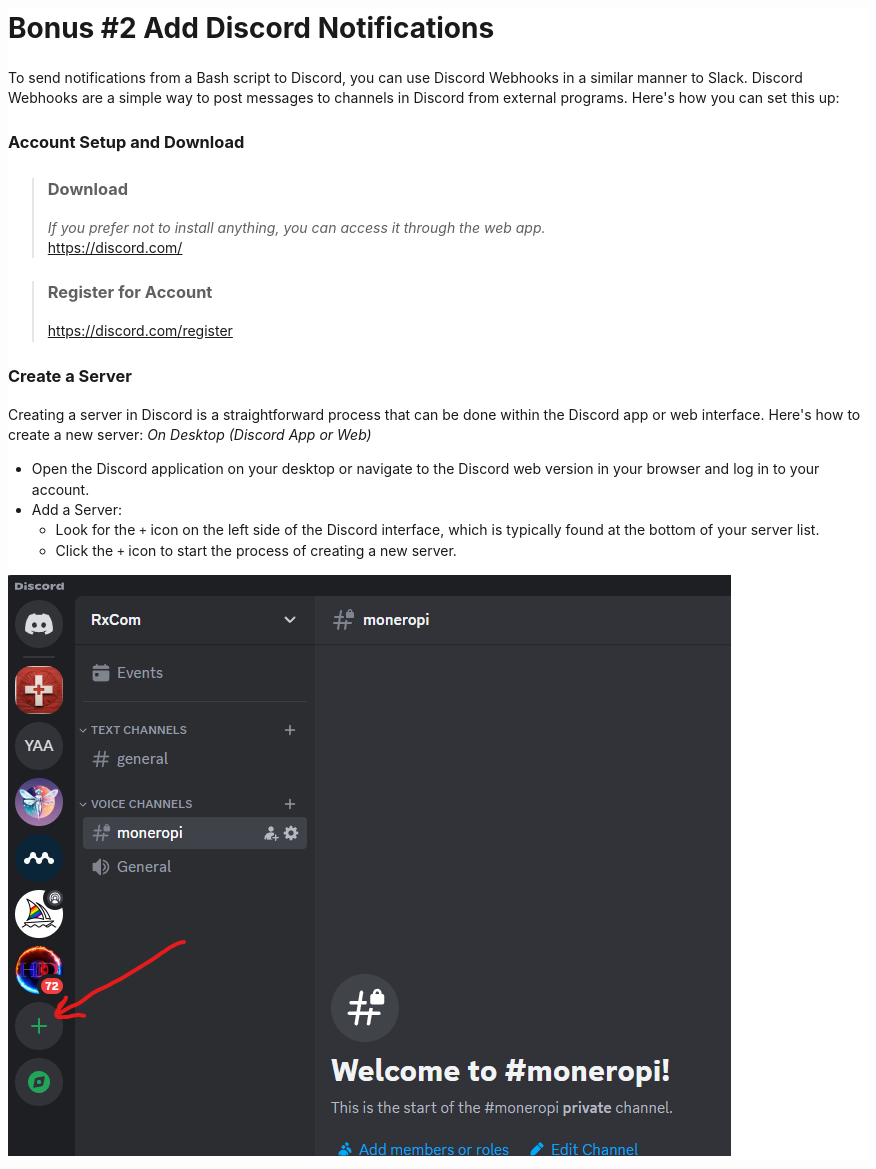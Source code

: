 # Bonus #2 Add Discord Notifications

To send notifications from a Bash script to Discord, you can use Discord Webhooks in a similar manner to Slack. Discord Webhooks are a simple way to post messages to channels in Discord from external programs. Here's how you can set this up:

### Account Setup and Download

> ### Download
> *If you prefer not to install anything, you can access it through the web app.*  
> https://discord.com/

> ### Register for Account
> https://discord.com/register

### Create a Server
Creating a server in Discord is a straightforward process that can be done within the Discord app or web interface. Here's how to create a new server:
*On Desktop (Discord App or Web)*

- Open the Discord application on your desktop or navigate to the Discord web version in your browser and log in to your account.
- Add a Server:
	- Look for the `+` icon on the left side of the Discord interface, which is typically found at the bottom of your server list.
	- Click the `+` icon to start the process of creating a new server.
    
![Alt text](/side_projects/assets/create_plus.png) 
  